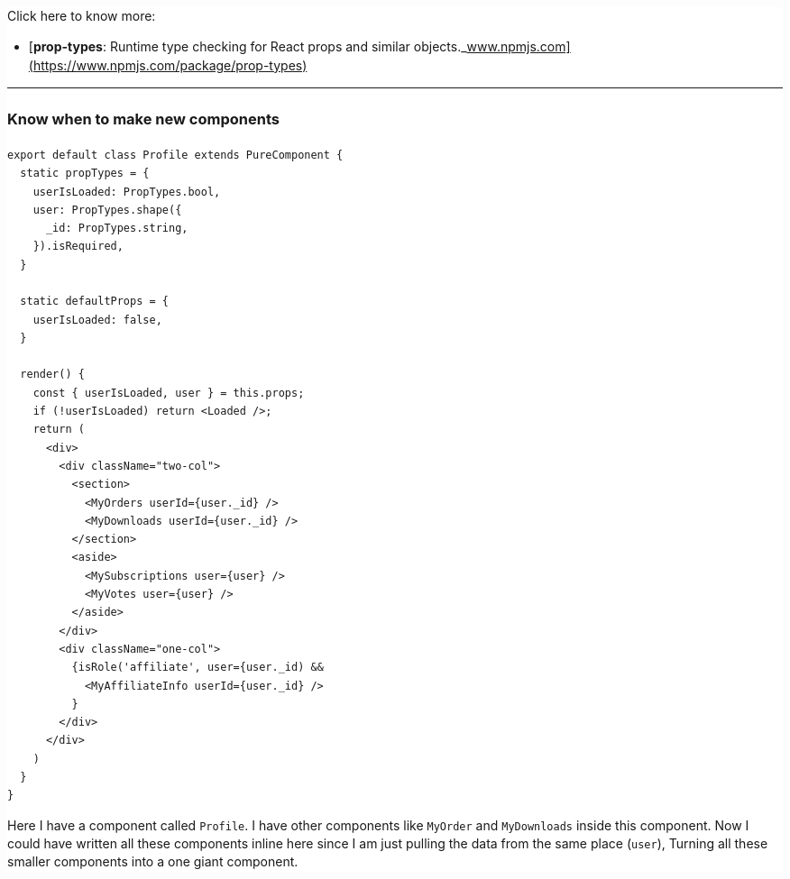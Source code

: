 Click here to know more:

- [**prop-types**: Runtime type checking for React props and similar objects._www.npmjs.com](https://www.npmjs.com/package/prop-types)

* * *

### Know when to make new components

```
export default class Profile extends PureComponent {
  static propTypes = {
    userIsLoaded: PropTypes.bool,
    user: PropTypes.shape({
      _id: PropTypes.string,
    }).isRequired,
  }
  
  static defaultProps = {
    userIsLoaded: false,
  }
  
  render() {
    const { userIsLoaded, user } = this.props;
    if (!userIsLoaded) return <Loaded />;
    return (
      <div>
        <div className="two-col">
          <section>
            <MyOrders userId={user._id} />
            <MyDownloads userId={user._id} />
          </section>
          <aside>
            <MySubscriptions user={user} />
            <MyVotes user={user} />
          </aside>
        </div>
        <div className="one-col">
          {isRole('affiliate', user={user._id) &&
            <MyAffiliateInfo userId={user._id} />
          }
        </div>
      </div>
    )
  }
}
```

Here I have a component called `Profile`. I have other components like `MyOrder` and `MyDownloads` inside this component. Now I could have written all these components inline here since I am just pulling the data from the same place (`user`), Turning all these smaller components into a one giant component.
